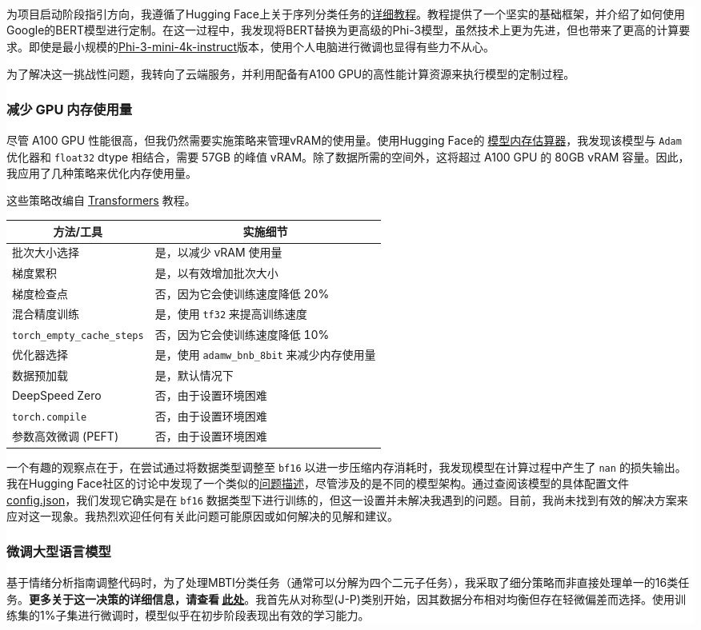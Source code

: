 为项目启动阶段指引方向，我遵循了Hugging Face上关于序列分类任务的[详细教程](https://huggingface.co/docs/transformers/en/tasks/sequence_classification)。教程提供了一个坚实的基础框架，并介绍了如何使用Google的BERT模型进行定制。在这一过程中，我发现将BERT替换为更高级的Phi-3模型，虽然技术上更为先进，但也带来了更高的计算要求。即使是最小规模的[Phi-3-mini-4k-instruct](https://huggingface.co/microsoft/Phi-3-mini-4k-instruct)版本，使用个人电脑进行微调也显得有些力不从心。

为了解决这一挑战性问题，我转向了云端服务，并利用配备有A100 GPU的高性能计算资源来执行模型的定制过程。

### 减少 GPU 内存使用量

尽管 A100 GPU 性能很高，但我仍然需要实施策略来管理vRAM的使用量。使用Hugging Face的 [模型内存估算器](https://huggingface.co/spaces/hf-accelerate/model-memory-usage)，我发现该模型与 `Adam` 优化器和 `float32` dtype 相结合，需要 57GB 的峰值 vRAM。除了数据所需的空间外，这将超过 A100 GPU 的 80GB vRAM 容量。因此，我应用了几种策略来优化内存使用量。

这些策略改编自 [Transformers](https://huggingface.co/docs/transformers/perf_train_gpu_one) 教程。

| 方法/工具                 | 实施细节                                   |
| ------------------------- | ------------------------------------------ |
| 批次大小选择              | 是，以减少 vRAM 使用量                     |
| 梯度累积                  | 是，以有效增加批次大小                     |
| 梯度检查点                | 否，因为它会使训练速度降低 20%             |
| 混合精度训练              | 是，使用 `tf32` 来提高训练速度             |
| `torch_empty_cache_steps` | 否，因为它会使训练速度降低 10%             |
| 优化器选择                | 是，使用 `adamw_bnb_8bit` 来减少内存使用量 |
| 数据预加载                | 是，默认情况下                             |
| DeepSpeed Zero            | 否，由于设置环境困难                       |
| `torch.compile`           | 否，由于设置环境困难                       |
| 参数高效微调 (PEFT)       | 否，由于设置环境困难                       |

一个有趣的观察点在于，在尝试通过将数据类型调整至 `bf16` 以进一步压缩内存消耗时，我发现模型在计算过程中产生了 `nan` 的损失输出。我在Hugging Face社区的讨论中发现了一个类似的[问题描述](https://discuss.huggingface.co/t/training-loss-0-0-validation-loss-nan/27950)，尽管涉及的是不同的模型架构。通过查阅该模型的具体配置文件 [config.json](https://huggingface.co/microsoft/Phi-3-mini-4k-instruct/blob/main/config.json#L31)，我们发现它确实是在 `bf16` 数据类型下进行训练的，但这一设置并未解决我遇到的问题。目前，我尚未找到有效的解决方案来应对这一现象。我热烈欢迎任何有关此问题可能原因或如何解决的见解和建议。

### 微调大型语言模型

基于情绪分析指南调整代码时，为了处理MBTI分类任务（通常可以分解为四个二元子任务），我采取了细分策略而非直接处理单一的16类任务。**更多关于这一决策的详细信息，请查看 [此处](#future-work)**。我首先从对称型(J-P)类别开始，因其数据分布相对均衡但存在轻微偏差而选择。使用训练集的1%子集进行微调时，模型似乎在初步阶段表现出有效的学习能力。
